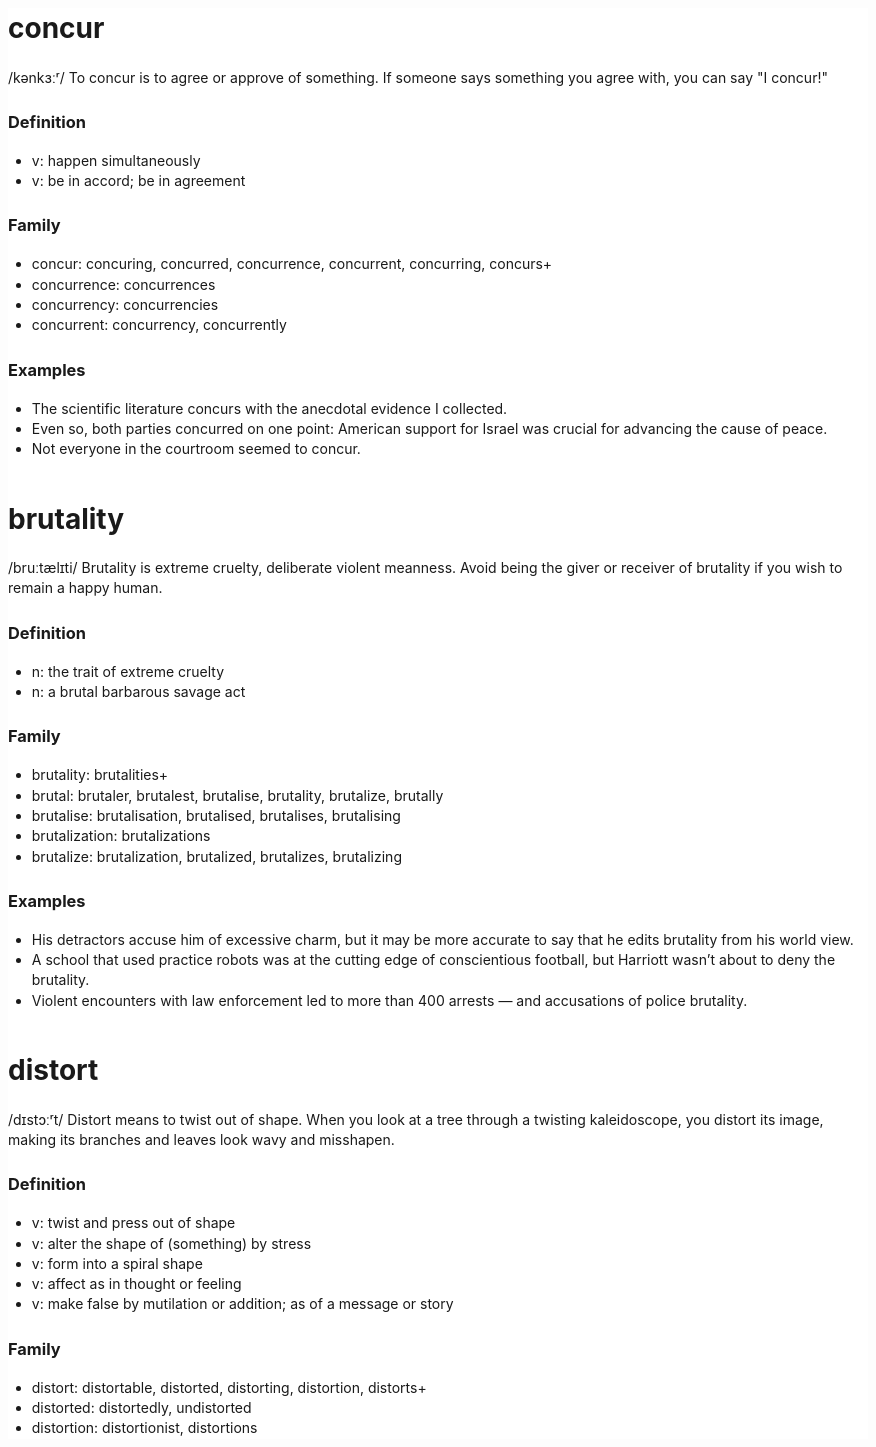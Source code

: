# concur
/kənkɜːʳ/ 
To concur is to agree or approve of something. If someone says something you agree with, you can say "I concur!"
### Definition
- v: happen simultaneously
- v: be in accord; be in agreement
### Family
- concur: concuring, concurred, concurrence, concurrent, concurring, concurs+
- concurrence: concurrences
- concurrency: concurrencies
- concurrent: concurrency, concurrently
### Examples
- The scientific literature concurs with the anecdotal evidence I collected.
- Even so, both parties concurred on one point: American support for Israel was crucial for advancing the cause of peace.
- Not everyone in the courtroom seemed to concur.

# brutality
/bruːtælɪti/ 
Brutality is extreme cruelty, deliberate violent meanness. Avoid being the giver or receiver of brutality if you wish to remain a happy human.
### Definition
- n: the trait of extreme cruelty
- n: a brutal barbarous savage act
### Family
- brutality: brutalities+
- brutal: brutaler, brutalest, brutalise, brutality, brutalize, brutally
- brutalise: brutalisation, brutalised, brutalises, brutalising
- brutalization: brutalizations
- brutalize: brutalization, brutalized, brutalizes, brutalizing
### Examples
- His detractors accuse him of excessive charm, but it may be more accurate to say that he edits brutality from his world view.
- A school that used practice robots was at the cutting edge of conscientious football, but Harriott wasn’t about to deny the brutality.
- Violent encounters with law enforcement led to more than 400 arrests — and accusations of police brutality.

# distort
/dɪstɔːʳt/ 
Distort means to twist out of shape. When you look at a tree through a twisting kaleidoscope, you distort its image, making its branches and leaves look wavy and misshapen.
### Definition
- v: twist and press out of shape
- v: alter the shape of (something) by stress
- v: form into a spiral shape
- v: affect as in thought or feeling
- v: make false by mutilation or addition; as of a message or story
### Family
- distort: distortable, distorted, distorting, distortion, distorts+
- distorted: distortedly, undistorted
- distortion: distortionist, distortions